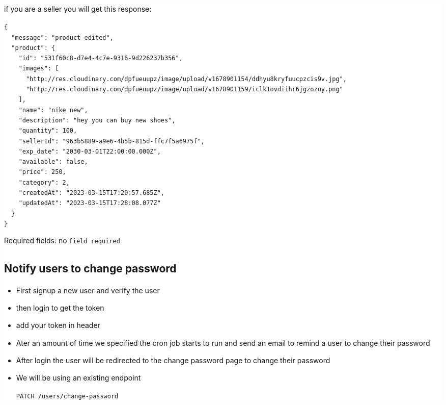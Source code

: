 if you are a seller you will get this response:
```
{
  "message": "product edited",
  "product": {
    "id": "531f60c8-d7e4-4c7e-9316-9d226237b356",
    "images": [
      "http://res.cloudinary.com/dpfueuupz/image/upload/v1678901154/ddhyu8kryfuucpzcis9v.jpg",
      "http://res.cloudinary.com/dpfueuupz/image/upload/v1678901159/iclk1ovdiihr6jgzozuy.png"
    ],
    "name": "nike new",
    "description": "hey you can buy new shoes",
    "quantity": 100,
    "sellerId": "963b5889-a9e6-4b5b-815d-ffc7f5a6975f",
    "exp_date": "2030-03-01T22:00:00.000Z",
    "available": false,
    "price": 250,
    "category": 2,
    "createdAt": "2023-03-15T17:20:57.685Z",
    "updatedAt": "2023-03-15T17:28:08.077Z"
  }
}
```
Required fields: no `field required`

## Notify users to change password
- First signup a new user and verify the user
- then login to get the token
- add your token in header
- Ater an amount of time we specified the cron job starts to run and send an email to remind a user to change their password
- After login the user will be redirected to the change password page to change their password
- We will be using an existing endpoint


   `PATCH /users/change-password`
